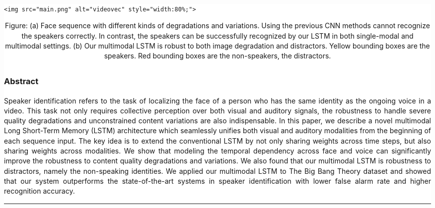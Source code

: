 	<img src="main.png" alt="videovec" style="width:80%;">
</p>

<p style="margin-bottom: 30px; text-align:center;">
	Figure: (a) Face sequence with different kinds of degradations and variations. Using the previous CNN methods cannot recognize the speakers correctly. In contrast, the speakers can be successfully recognized by our LSTM in both single-modal and multimodal settings. (b) Our multimodal LSTM is robust to both image degradation and distractors. Yellow bounding boxes are the speakers. Red bounding boxes are the non-speakers, the distractors.
</p>

### Abstract
<p style="text-align: justify; text-justify: inter-word;">
	Speaker identification refers to the task of localizing the face of a person who has the same identity as the ongoing voice in a video. This task not only requires collective perception over both visual and auditory signals, the robustness to handle severe quality degradations and unconstrained content variations are also indispensable. In this paper, we describe a novel multimodal Long Short-Term Memory (LSTM) architecture which seamlessly unifies both visual and auditory modalities from the beginning of each sequence input. The key idea is to extend the conventional LSTM by not only sharing weights across time steps, but also sharing weights across modalities. We show that modeling the temporal dependency across face and voice can significantly improve the robustness to content quality degradations and variations. We also found that our multimodal LSTM is robustness to distractors, namely the non-speaking identities. We applied our multimodal LSTM to The Big Bang Theory dataset and showed that our system outperforms the state-of-the-art systems in speaker identification with lower false alarm rate and higher recognition accuracy.
</p>

---